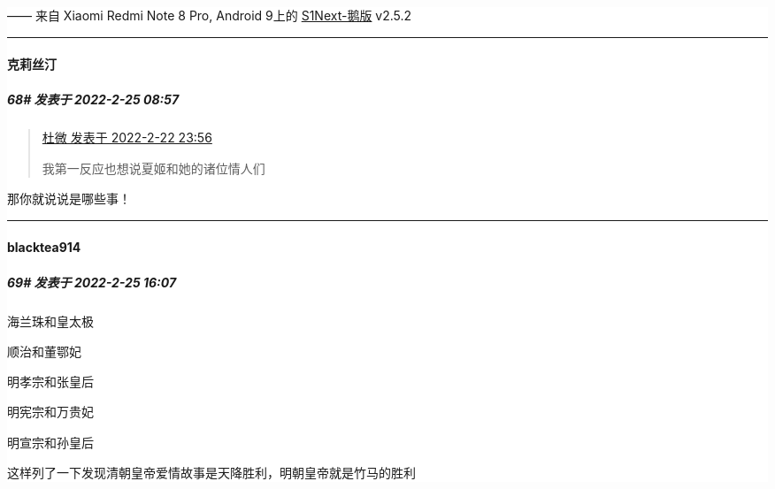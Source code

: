 —— 来自 Xiaomi Redmi Note 8 Pro, Android 9上的 [S1Next-鹅版](https://github.com/ykrank/S1-Next/releases) v2.5.2



*****

####  克莉丝汀  
##### 68#       发表于 2022-2-25 08:57

<blockquote><a href="httphttps://bbs.saraba1st.com/2b/forum.php?mod=redirect&amp;goto=findpost&amp;pid=54797370&amp;ptid=2054092" target="_blank">杜微 发表于 2022-2-22 23:56</a>

我第一反应也想说夏姬和她的诸位情人们</blockquote>
那你就说说是哪些事！



*****

####  blacktea914  
##### 69#       发表于 2022-2-25 16:07

海兰珠和皇太极

顺治和董鄂妃

明孝宗和张皇后

明宪宗和万贵妃

明宣宗和孙皇后

这样列了一下发现清朝皇帝爱情故事是天降胜利，明朝皇帝就是竹马的胜利

